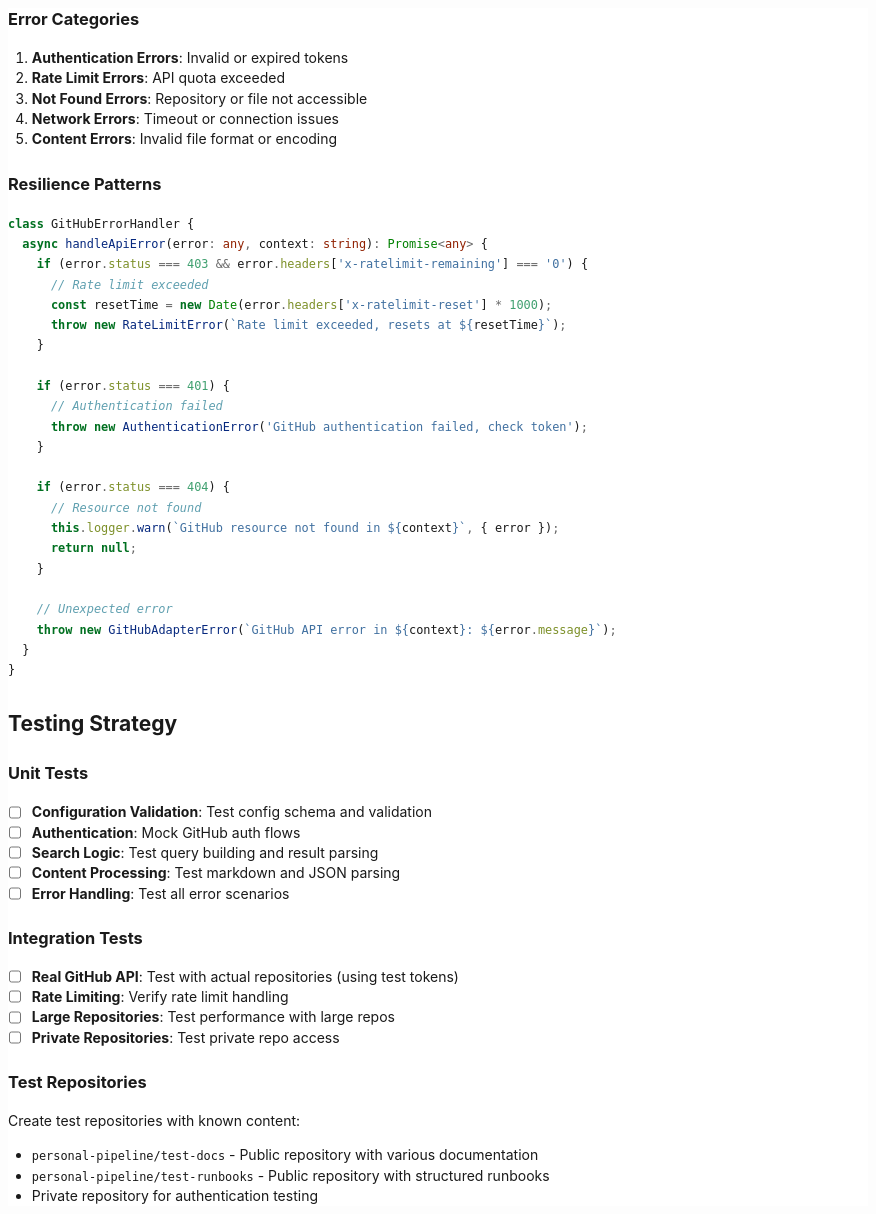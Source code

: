 ### Error Categories
1. **Authentication Errors**: Invalid or expired tokens
2. **Rate Limit Errors**: API quota exceeded
3. **Not Found Errors**: Repository or file not accessible
4. **Network Errors**: Timeout or connection issues
5. **Content Errors**: Invalid file format or encoding

### Resilience Patterns
```typescript
class GitHubErrorHandler {
  async handleApiError(error: any, context: string): Promise<any> {
    if (error.status === 403 && error.headers['x-ratelimit-remaining'] === '0') {
      // Rate limit exceeded
      const resetTime = new Date(error.headers['x-ratelimit-reset'] * 1000);
      throw new RateLimitError(`Rate limit exceeded, resets at ${resetTime}`);
    }
    
    if (error.status === 401) {
      // Authentication failed
      throw new AuthenticationError('GitHub authentication failed, check token');
    }
    
    if (error.status === 404) {
      // Resource not found
      this.logger.warn(`GitHub resource not found in ${context}`, { error });
      return null;
    }
    
    // Unexpected error
    throw new GitHubAdapterError(`GitHub API error in ${context}: ${error.message}`);
  }
}
```

## Testing Strategy

### Unit Tests
- [ ] **Configuration Validation**: Test config schema and validation
- [ ] **Authentication**: Mock GitHub auth flows
- [ ] **Search Logic**: Test query building and result parsing
- [ ] **Content Processing**: Test markdown and JSON parsing
- [ ] **Error Handling**: Test all error scenarios

### Integration Tests
- [ ] **Real GitHub API**: Test with actual repositories (using test tokens)
- [ ] **Rate Limiting**: Verify rate limit handling
- [ ] **Large Repositories**: Test performance with large repos
- [ ] **Private Repositories**: Test private repo access

### Test Repositories
Create test repositories with known content:
- `personal-pipeline/test-docs` - Public repository with various documentation
- `personal-pipeline/test-runbooks` - Public repository with structured runbooks
- Private repository for authentication testing
